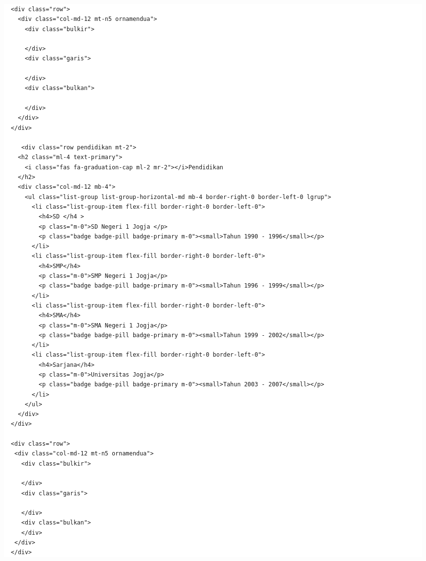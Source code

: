 
      <div class="row">
        <div class="col-md-12 mt-n5 ornamendua">
          <div class="bulkir">

          </div>
          <div class="garis">

          </div>
          <div class="bulkan">

          </div>
        </div>
      </div>

         <div class="row pendidikan mt-2">
        <h2 class="ml-4 text-primary">
          <i class="fas fa-graduation-cap ml-2 mr-2"></i>Pendidikan
        </h2>
        <div class="col-md-12 mb-4">
          <ul class="list-group list-group-horizontal-md mb-4 border-right-0 border-left-0 lgrup">
            <li class="list-group-item flex-fill border-right-0 border-left-0">
              <h4>SD </h4 >
              <p class="m-0">SD Negeri 1 Jogja </p>
              <p class="badge badge-pill badge-primary m-0"><small>Tahun 1990 - 1996</small></p>
            </li>
            <li class="list-group-item flex-fill border-right-0 border-left-0">
              <h4>SMP</h4>
              <p class="m-0">SMP Negeri 1 Jogja</p>
              <p class="badge badge-pill badge-primary m-0"><small>Tahun 1996 - 1999</small></p>
            </li>
            <li class="list-group-item flex-fill border-right-0 border-left-0">
              <h4>SMA</h4>
              <p class="m-0">SMA Negeri 1 Jogja</p>
              <p class="badge badge-pill badge-primary m-0"><small>Tahun 1999 - 2002</small></p>
            </li>
            <li class="list-group-item flex-fill border-right-0 border-left-0">
              <h4>Sarjana</h4>
              <p class="m-0">Universitas Jogja</p>
              <p class="badge badge-pill badge-primary m-0"><small>Tahun 2003 - 2007</small></p>
            </li>
          </ul>
        </div>
      </div>

      <div class="row">
       <div class="col-md-12 mt-n5 ornamendua">
         <div class="bulkir">

         </div>
         <div class="garis">

         </div>
         <div class="bulkan">
         </div>
       </div>
      </div>
